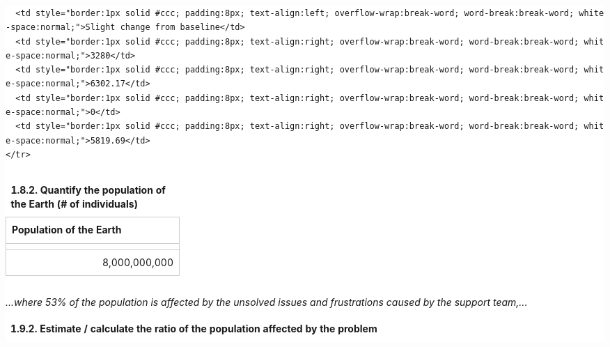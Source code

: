       <td style="border:1px solid #ccc; padding:8px; text-align:left; overflow-wrap:break-word; word-break:break-word; white-space:normal;">Slight change from baseline</td>
      <td style="border:1px solid #ccc; padding:8px; text-align:right; overflow-wrap:break-word; word-break:break-word; white-space:normal;">3280</td>
      <td style="border:1px solid #ccc; padding:8px; text-align:right; overflow-wrap:break-word; word-break:break-word; white-space:normal;">6302.17</td>
      <td style="border:1px solid #ccc; padding:8px; text-align:right; overflow-wrap:break-word; word-break:break-word; white-space:normal;">0</td>
      <td style="border:1px solid #ccc; padding:8px; text-align:right; overflow-wrap:break-word; word-break:break-word; white-space:normal;">5819.69</td>
    </tr>
  </tbody>
</table>



<div style="max-width:250px; overflow-x:auto;">
  <table style="border-collapse:collapse; width:100%;">
    <thead>
      <tr>
        <th style="border:none; padding-bottom:8px; text-align:left; font-weight:bold; overflow-wrap:break-word; word-break:break-word; white-space:normal;">
          1.8.2. Quantify the population of the Earth (# of individuals)
        </th>
      </tr>
      <tr>
        <th style="border:1px solid #ccc; padding:8px; text-align:left; vertical-align:bottom; font-weight:bold; overflow-wrap:break-word; word-break:break-word; white-space:normal;">
          Population of the Earth
        </th>
      </tr>
      <tr>
        <th style="border:1px solid #ccc; padding:4px;"></th>
      </tr>
    </thead>
    <tbody>
      <tr>
        <td style="border:1px solid #ccc; padding:8px; text-align:right; word-break:break-word; overflow-wrap:break-word; white-space:normal;">
          8,000,000,000
        </td>
      </tr>
    </tbody>
  </table>
</div>

*...where 53% of the population is affected by the unsolved issues and frustrations caused by the support team,...*



<table style="border-collapse:collapse; width:100%; max-width:900px; table-layout:fixed;">
  <colgroup>
    <col style="width:20%; min-width:0;">
    <col style="width:20%; min-width:0;">
    <col style="width:20%; min-width:0;">
    <col style="width:20%; min-width:0;">
    <col style="width:20%; min-width:0;">
  </colgroup>
  <thead>
    <tr>
      <th colspan="5" style="border:none; padding-bottom:8px; text-align:left; font-weight:bold; overflow-wrap:break-word; word-break:break-word; white-space:normal;">
        1.9.2. Estimate / calculate the ratio of the population affected by the problem
      </th>
    </tr>
    <tr>